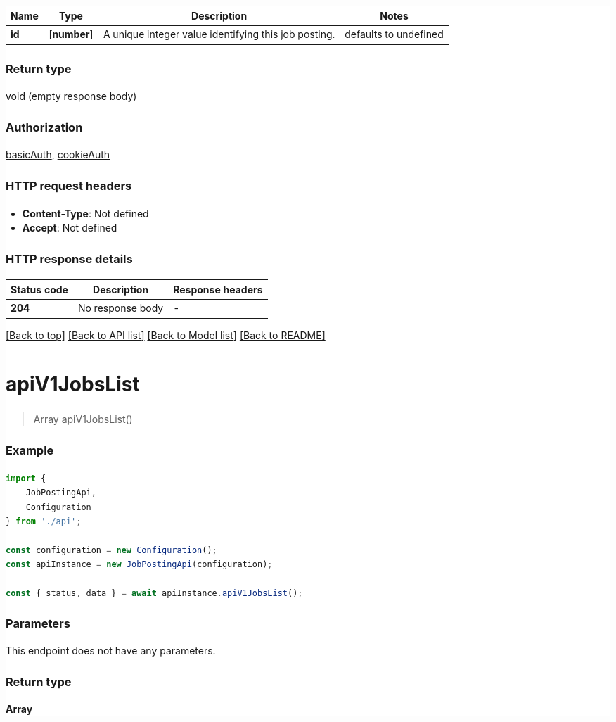 |Name | Type | Description  | Notes|
|------------- | ------------- | ------------- | -------------|
| **id** | [**number**] | A unique integer value identifying this job posting. | defaults to undefined|


### Return type

void (empty response body)

### Authorization

[basicAuth](../README.md#basicAuth), [cookieAuth](../README.md#cookieAuth)

### HTTP request headers

 - **Content-Type**: Not defined
 - **Accept**: Not defined


### HTTP response details
| Status code | Description | Response headers |
|-------------|-------------|------------------|
|**204** | No response body |  -  |

[[Back to top]](#) [[Back to API list]](../README.md#documentation-for-api-endpoints) [[Back to Model list]](../README.md#documentation-for-models) [[Back to README]](../README.md)

# **apiV1JobsList**
> Array<JobPosting> apiV1JobsList()


### Example

```typescript
import {
    JobPostingApi,
    Configuration
} from './api';

const configuration = new Configuration();
const apiInstance = new JobPostingApi(configuration);

const { status, data } = await apiInstance.apiV1JobsList();
```

### Parameters
This endpoint does not have any parameters.


### Return type

**Array<JobPosting>**
